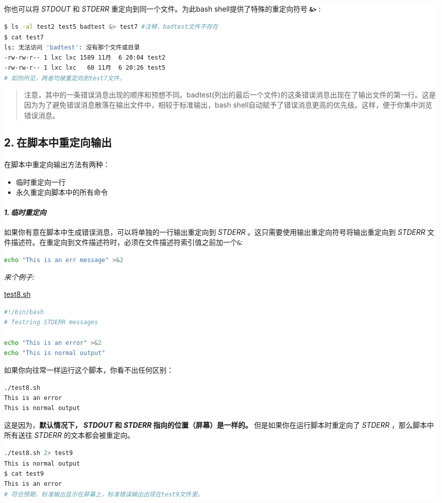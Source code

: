 你也可以将 *STDOUT* 和 *STDERR* 重定向到同一个文件。为此bash shell提供了特殊的重定向符号 **`&>`** :

```bash
$ ls -al test2 test5 badtest &> test7 #注释，badtest文件不存在
$ cat test7
ls: 无法访问 'badtest': 没有那个文件或目录
-rw-rw-r-- 1 lxc lxc 1589 11月  6 20:04 test2
-rw-rw-r-- 1 lxc lxc   60 11月  6 20:26 test5
# 如你所见，两者均被重定向到test7文件。
```

> 注意，其中的一条错误消息出现的顺序和预想不同。badtest(列出的最后一个文件)的这条错误消息出现在了输出文件的第一行。这是因为为了避免错误消息散落在输出文件中，相较于标准输出，bash shell自动赋予了错误消息更高的优先级。这样，便于你集中浏览错误消息。

## 2. 在脚本中重定向输出

在脚本中重定向输出方法有两种：

- 临时重定向一行
- 永久重定向脚本中的所有命令

#### *1. 临时重定向*

如果你有意在脚本中生成错误消息，可以将单独的一行输出重定向到 *STDERR* 。这只需要使用输出重定向符号将输出重定向到 *STDERR* 文件描述符。在重定向到文件描述符时，必须在文件描述符索引值之前加一个`&`:

```bash
echo "This is an err message" >&2
```

*来个例子:*

[test8.sh](./test8.sh)

```bash
#!/bin/bash
# Testring STDERR messages

echo "This is an error" >&2
echo "This is normal output"
```

如果你向往常一样运行这个脚本，你看不出任何区别：

```bash
./test8.sh 
This is an error
This is normal output
```

这是因为，**默认情况下， *STDOUT* 和 *STDERR* 指向的位置（屏幕）是一样的。** 但是如果你在运行脚本时重定向了 *STDERR* ，那么脚本中所有送往 *STDERR* 的文本都会被重定向。

```bash
./test8.sh 2> test9
This is normal output
$ cat test9 
This is an error
# 符合预期，标准输出显示在屏幕上，标准错误输出出现在test9文件里。
```
